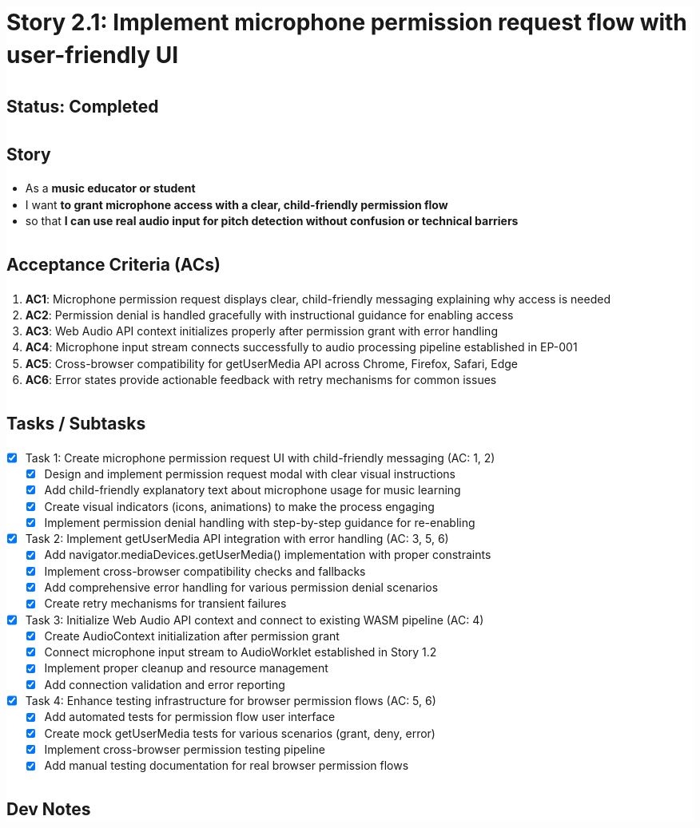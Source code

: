 # Story 2.1: Implement microphone permission request flow with user-friendly UI

## Status: Completed

## Story

- As a **music educator or student**
- I want **to grant microphone access with a clear, child-friendly permission flow**
- so that **I can use real audio input for pitch detection without confusion or technical barriers**

## Acceptance Criteria (ACs)

1. **AC1**: Microphone permission request displays clear, child-friendly messaging explaining why access is needed
2. **AC2**: Permission denial is handled gracefully with instructional guidance for enabling access
3. **AC3**: Web Audio API context initializes properly after permission grant with error handling
4. **AC4**: Microphone input stream connects successfully to audio processing pipeline established in EP-001
5. **AC5**: Cross-browser compatibility for getUserMedia API across Chrome, Firefox, Safari, Edge
6. **AC6**: Error states provide actionable feedback with retry mechanisms for common issues

## Tasks / Subtasks

- [x] Task 1: Create microphone permission request UI with child-friendly messaging (AC: 1, 2)
  - [x] Design and implement permission request modal with clear visual instructions
  - [x] Add child-friendly explanatory text about microphone usage for music learning
  - [x] Create visual indicators (icons, animations) to make the process engaging
  - [x] Implement permission denial handling with step-by-step guidance for re-enabling
  
- [x] Task 2: Implement getUserMedia API integration with error handling (AC: 3, 5, 6)
  - [x] Add navigator.mediaDevices.getUserMedia() implementation with proper constraints
  - [x] Implement cross-browser compatibility checks and fallbacks
  - [x] Add comprehensive error handling for various permission denial scenarios
  - [x] Create retry mechanisms for transient failures
  
- [x] Task 3: Initialize Web Audio API context and connect to existing WASM pipeline (AC: 4)
  - [x] Create AudioContext initialization after permission grant
  - [x] Connect microphone input stream to AudioWorklet established in Story 1.2
  - [x] Implement proper cleanup and resource management
  - [x] Add connection validation and error reporting
  
- [x] Task 4: Enhance testing infrastructure for browser permission flows (AC: 5, 6)
  - [x] Add automated tests for permission flow user interface
  - [x] Create mock getUserMedia tests for various scenarios (grant, deny, error)
  - [x] Implement cross-browser permission testing pipeline
  - [x] Add manual testing documentation for real browser permission flows

## Dev Notes
